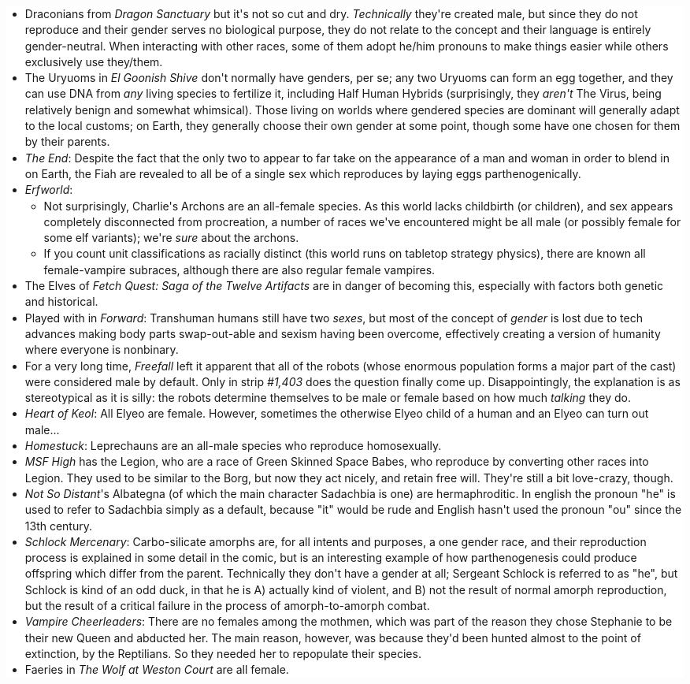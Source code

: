 -   Draconians from _Dragon Sanctuary_ but it's not so cut and dry. _Technically_ they're created male, but since they do not reproduce and their gender serves no biological purpose, they do not relate to the concept and their language is entirely gender-neutral. When interacting with other races, some of them adopt he/him pronouns to make things easier while others exclusively use they/them.
-   The Uryuoms in _El Goonish Shive_ don't normally have genders, per se; any two Uryuoms can form an egg together, and they can use DNA from _any_ living species to fertilize it, including Half Human Hybrids (surprisingly, they _aren't_ The Virus, being relatively benign and somewhat whimsical). Those living on worlds where gendered species are dominant will generally adapt to the local customs; on Earth, they generally choose their own gender at some point, though some have one chosen for them by their parents.
-   _The End_: Despite the fact that the only two to appear to far take on the appearance of a man and woman in order to blend in on Earth, the Fiah are revealed to all be of a single sex which reproduces by laying eggs parthenogenically.
-   _Erfworld_:
    -   Not surprisingly, Charlie's Archons are an all-female species. As this world lacks childbirth (or children), and sex appears completely disconnected from procreation, a number of races we've encountered might be all male (or possibly female for some elf variants); we're _sure_ about the archons.
    -   If you count unit classifications as racially distinct (this world runs on tabletop strategy physics), there are known all female-vampire subraces, although there are also regular female vampires.
-   The Elves of _Fetch Quest: Saga of the Twelve Artifacts_ are in danger of becoming this, especially with factors both genetic and historical.
-   Played with in _Forward_: Transhuman humans still have two _sexes_, but most of the concept of _gender_ is lost due to tech advances making body parts swap-out-able and sexism having been overcome, effectively creating a version of humanity where everyone is nonbinary.
-   For a very long time, _Freefall_ left it apparent that all of the robots (whose enormous population forms a major part of the cast) were considered male by default. Only in strip _#1,403_ does the question finally come up. Disappointingly, the explanation is as stereotypical as it is silly: the robots determine themselves to be male or female based on how much _talking_ they do.
-   _Heart of Keol_: All Elyeo are female. However, sometimes the otherwise Elyeo child of a human and an Elyeo can turn out male...
-   _Homestuck_: Leprechauns are an all-male species who reproduce homosexually.
-   _MSF High_ has the Legion, who are a race of Green Skinned Space Babes, who reproduce by converting other races into Legion. They used to be similar to the Borg, but now they act nicely, and retain free will. They're still a bit love-crazy, though.
-   _Not So Distant_'s Albategna (of which the main character Sadachbia is one) are hermaphroditic. In english the pronoun "he" is used to refer to Sadachbia simply as a default, because "it" would be rude and English hasn't used the pronoun "ou" since the 13th century.
-   _Schlock Mercenary_: Carbo-silicate amorphs are, for all intents and purposes, a one gender race, and their reproduction process is explained in some detail in the comic, but is an interesting example of how parthenogenesis could produce offspring which differ from the parent. Technically they don't have a gender at all; Sergeant Schlock is referred to as "he", but Schlock is kind of an odd duck, in that he is A) actually kind of violent, and B) not the result of normal amorph reproduction, but the result of a critical failure in the process of amorph-to-amorph combat.
-   _Vampire Cheerleaders_: There are no females among the mothmen, which was part of the reason they chose Stephanie to be their new Queen and abducted her. The main reason, however, was because they'd been hunted almost to the point of extinction, by the Reptilians. So they needed her to repopulate their species.
-   Faeries in _The Wolf at Weston Court_ are all female.
